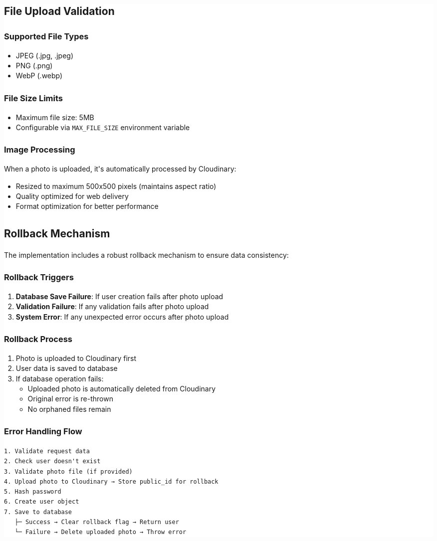 ## File Upload Validation

### Supported File Types

- JPEG (.jpg, .jpeg)
- PNG (.png)
- WebP (.webp)

### File Size Limits

- Maximum file size: 5MB
- Configurable via `MAX_FILE_SIZE` environment variable

### Image Processing

When a photo is uploaded, it's automatically processed by Cloudinary:

- Resized to maximum 500x500 pixels (maintains aspect ratio)
- Quality optimized for web delivery
- Format optimization for better performance

## Rollback Mechanism

The implementation includes a robust rollback mechanism to ensure data consistency:

### Rollback Triggers

1. **Database Save Failure**: If user creation fails after photo upload
2. **Validation Failure**: If any validation fails after photo upload
3. **System Error**: If any unexpected error occurs after photo upload

### Rollback Process

1. Photo is uploaded to Cloudinary first
2. User data is saved to database
3. If database operation fails:
   - Uploaded photo is automatically deleted from Cloudinary
   - Original error is re-thrown
   - No orphaned files remain

### Error Handling Flow

```
1. Validate request data
2. Check user doesn't exist
3. Validate photo file (if provided)
4. Upload photo to Cloudinary → Store public_id for rollback
5. Hash password
6. Create user object
7. Save to database
   ├─ Success → Clear rollback flag → Return user
   └─ Failure → Delete uploaded photo → Throw error
```
